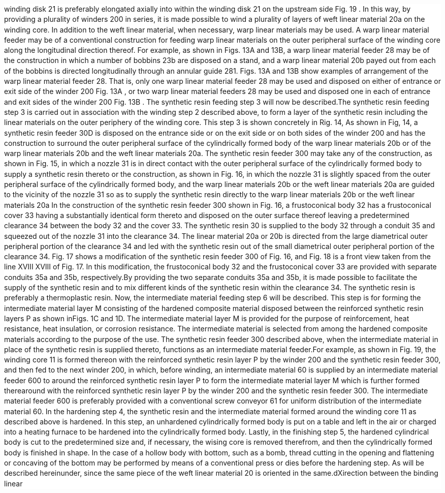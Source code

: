 winding disk 21 is preferably elongated axially into within the winding disk 21 on the upstream side Fig. 19 . In this way, by providing a plurality of winders 200 in series, it is made possible to wind a plurality of layers of weft linear material 20a on the winding core. In addition to the weft linear material, when necessary, warp linear materials may be used. A warp linear material feeder may be of a conventional construction for feeding warp linear materials on the outer peripheral surface of the winding core along the longitudinal direction thereof. For example, as shown in Figs. 13A and 13B, a warp linear material feeder 28 may be of the construction in which a number of bobbins 23b are disposed on a stand, and a warp linear material 20b payed out from each of the bobbins is directed longitudinally through an annular guide 281. Figs. 13A and 13B show examples of arrangement of the warp linear material feeder 28. That is, only one warp linear material feeder 28 may be used and disposed on either of entrance or exit side of the winder 200 Fig. 13A , or two warp linear material feeders 28 may be used and disposed one in each of entrance and exit sides of the winder 200 Fig. 13B . The synthetic resin feeding step 3 will now be described.The synthetic resin feeding step 3 is carried out in association with the winding step 2 described above, to form a layer of the synthetic resin including the linear materials on the outer periphery of the winding core. This step 3 is shown concretely in Rig. 14, As shown in Fig, 14, a synthetic resin feeder 30D is disposed on the entrance side or on the exit side or on both sides of the winder 200 and has the construction to surround the outer peripheral surface of the cylindrically formed body of the warp linear materials 20b or of the warp linear materials 20b and the weft linear materials 20a. The synthetic resin feeder 300 may take any of the construction, as shown in Fig. 15, in which a nozzle 31 is in direct contact with the outer peripheral surface of the cylindrically formed body to supply a synthetic resin thereto or the construction, as shown in Fig. 16, in which the nozzle 31 is slightly spaced from the outer peripheral surface of the cylindrically formed body, and the warp linear materials 20b or the weft linear materials 20a are guided to the vicinity of the nozzle 31 so as to supply the synthetic resin directly to the warp linear materials 20b or the weft linear materials 20a In the construction of the synthetic resin feeder 300 shown in Fig. 16, a frustoconical body 32 has a frustoconical cover 33 having a substantially identical form thereto and disposed on the outer surface thereof leaving a predetermined clearance 34 between the body 32 and the cover 33. The synthetic resin 30 is supplied to the body 32 through a conduit 35 and squeezed out of the nozzle 31 into the clearance 34. The linear material 20a or 20b is directed from the large diametrical outer peripheral portion of the clearance 34 and led with the synthetic resin out of the small diametrical outer peripheral portion of the clearance 34. Fig. 17 shows a modification of the synthetic resin feeder 300 of Fig. 16, and Fig. 18 is a front view taken from the line XVIII XVIII of Fig. 17. In this modification, the frustoconical body 32 and the frustoconical cover 33 are provided with separate conduits 35a and 35b, respectively.By providing the two separate conduits 35a and 35b, it is made possible to facilitate the supply of the synthetic resin and to mix different kinds of the synthetic resin within the clearance 34. The synthetic resin is preferably a thermoplastic resin. Now, the intermediate material feeding step 6 will be described. This step is for forming the intermediate material layer M consisting of the hardened composite material disposed between the reinforced synthetic resin layers P as shown inFigs. 1C and 1D. The intermediate material layer M is provided for the purpose of reinforcement, heat resistance, heat insulation, or corrosion resistance. The intermediate material is selected from among the hardened composite materials according to the purpose of the use. The synthetic resin feeder 300 described above, when the intermediate material in place of the synthetic resin is supplied thereto, functions as an intermediate material feeder.For example, as shown in Fig. 19, the winding core 11 is formed thereon with the reinforced synthetic resin layer P by the winder 200 and the synthetic resin feeder 300, and then fed to the next winder 200, in which, before winding, an intermediate material 60 is supplied by an intermediate material feeder 600 to around the reinforced synthetic resin layer P to form the intermediate material layer M which is further formed therearound with the reinforced synthetic resin layer P by the winder 200 and the synthetic resin feeder 300. The intermediate material feeder 600 is preferably provided with a conventional screw conveyor 61 for uniform distribution of the intermediate material 60. In the hardening step 4, the synthetic resin and the intermediate material formed around the winding core 11 as described above is hardened. In this step, an unhardened cylindrically formed body is put on a table and left in the air or charged into a heating furnace to be hardened into the cylindrically formed body. Lastly, in the finishing step 5, the hardened cylindrical body is cut to the predetermined size and, if necessary, the wising core is removed therefrom, and then the cylindrically formed body is finished in shape. In the case of a hollow body with bottom, such as a bomb, thread cutting in the opening and flattening or concaving of the bottom may be performed by means of a conventional press or dies before the hardening step. As will be described hereinunder, since the same piece of the weft linear material 20 is oriented in the same.dXirection between the binding linear